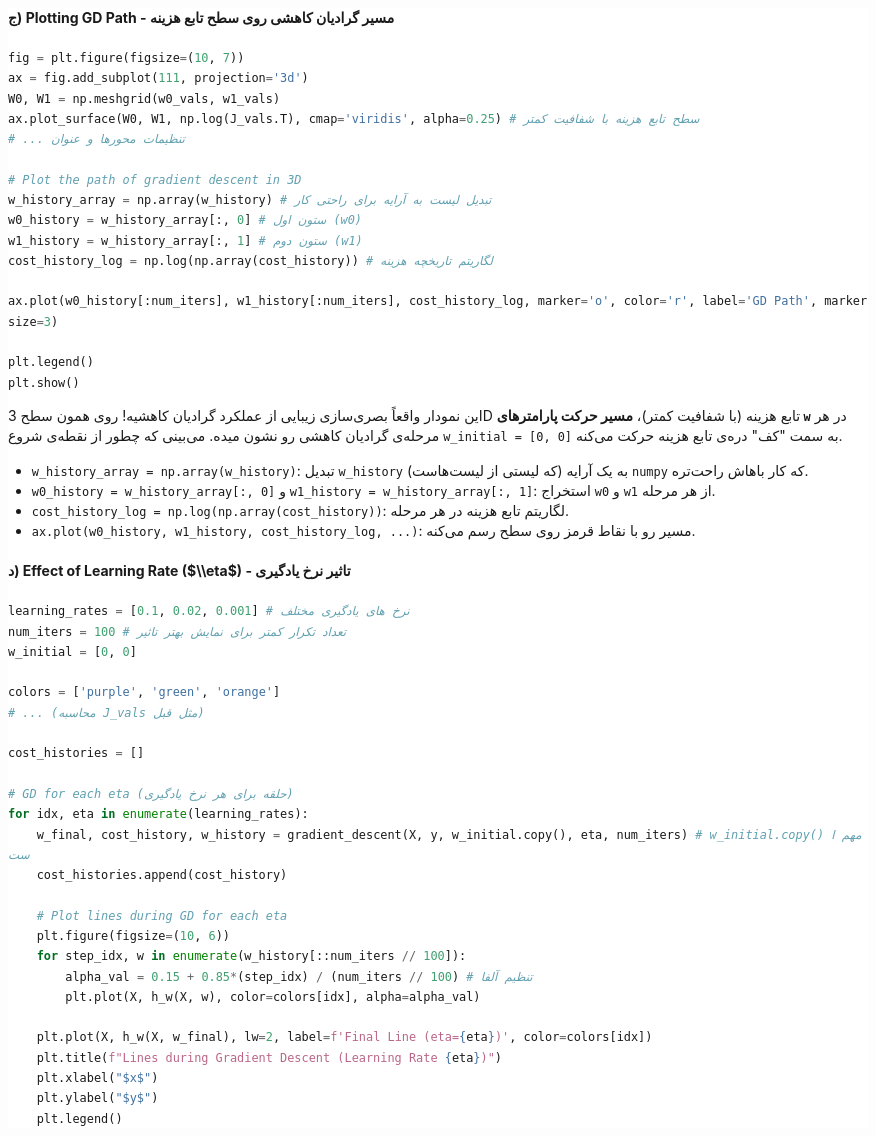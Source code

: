 #### ج) Plotting GD Path - مسیر گرادیان کاهشی روی سطح تابع هزینه

```python
fig = plt.figure(figsize=(10, 7))
ax = fig.add_subplot(111, projection='3d')
W0, W1 = np.meshgrid(w0_vals, w1_vals)
ax.plot_surface(W0, W1, np.log(J_vals.T), cmap='viridis', alpha=0.25) # سطح تابع هزینه با شفافیت کمتر
# ... تنظیمات محورها و عنوان

# Plot the path of gradient descent in 3D
w_history_array = np.array(w_history) # تبدیل لیست به آرایه برای راحتی کار
w0_history = w_history_array[:, 0] # ستون اول (w0)
w1_history = w_history_array[:, 1] # ستون دوم (w1)
cost_history_log = np.log(np.array(cost_history)) # لگاریتم تاریخچه هزینه

ax.plot(w0_history[:num_iters], w1_history[:num_iters], cost_history_log, marker='o', color='r', label='GD Path', markersize=3)

plt.legend()
plt.show()
```

این نمودار واقعاً بصری‌سازی زیبایی از عملکرد گرادیان کاهشیه\! روی همون سطح 3D تابع هزینه (با شفافیت کمتر)، **مسیر حرکت پارامترهای `w`** در هر مرحله‌ی گرادیان کاهشی رو نشون میده. می‌بینی که چطور از نقطه‌ی شروع `w_initial = [0, 0]` به سمت "کف" دره‌ی تابع هزینه حرکت می‌کنه.

  * `w_history_array = np.array(w_history)`: تبدیل `w_history` (که لیستی از لیست‌هاست) به یک آرایه `numpy` که کار باهاش راحت‌تره.
  * `w0_history = w_history_array[:, 0]` و `w1_history = w_history_array[:, 1]`: استخراج `w0` و `w1` از هر مرحله.
  * `cost_history_log = np.log(np.array(cost_history))`: لگاریتم تابع هزینه در هر مرحله.
  * `ax.plot(w0_history, w1_history, cost_history_log, ...)`: مسیر رو با نقاط قرمز روی سطح رسم می‌کنه.

#### د) Effect of Learning Rate ($\\eta$) - تاثیر نرخ یادگیری

```python
learning_rates = [0.1, 0.02, 0.001] # نرخ های یادگیری مختلف
num_iters = 100 # تعداد تکرار کمتر برای نمایش بهتر تاثیر
w_initial = [0, 0]

colors = ['purple', 'green', 'orange']
# ... (محاسبه J_vals مثل قبل)

cost_histories = []

# GD for each eta (حلقه برای هر نرخ یادگیری)
for idx, eta in enumerate(learning_rates):
    w_final, cost_history, w_history = gradient_descent(X, y, w_initial.copy(), eta, num_iters) # w_initial.copy() مهم است
    cost_histories.append(cost_history)

    # Plot lines during GD for each eta
    plt.figure(figsize=(10, 6))
    for step_idx, w in enumerate(w_history[::num_iters // 100]):
        alpha_val = 0.15 + 0.85*(step_idx) / (num_iters // 100) # تنظیم آلفا
        plt.plot(X, h_w(X, w), color=colors[idx], alpha=alpha_val)

    plt.plot(X, h_w(X, w_final), lw=2, label=f'Final Line (eta={eta})', color=colors[idx])
    plt.title(f"Lines during Gradient Descent (Learning Rate {eta})")
    plt.xlabel("$x$")
    plt.ylabel("$y$")
    plt.legend()
```